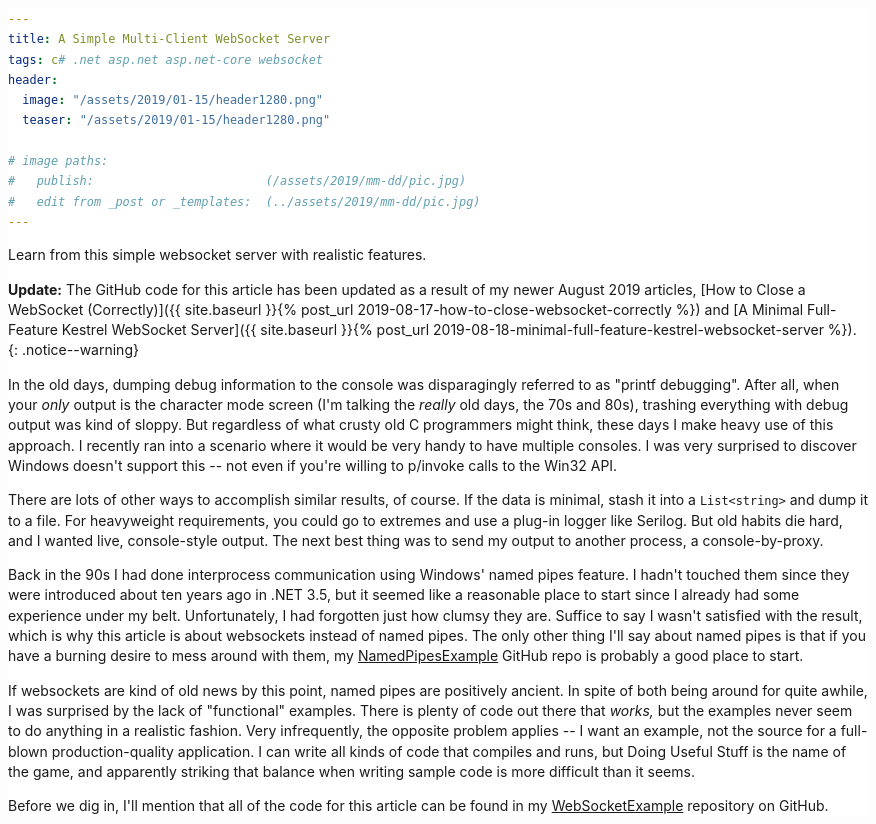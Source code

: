 ```yaml
---
title: A Simple Multi-Client WebSocket Server
tags: c# .net asp.net asp.net-core websocket
header:
  image: "/assets/2019/01-15/header1280.png"
  teaser: "/assets/2019/01-15/header1280.png"

# image paths:
#   publish:                        (/assets/2019/mm-dd/pic.jpg)
#   edit from _post or _templates:  (../assets/2019/mm-dd/pic.jpg)
---
```


Learn from this simple websocket server with realistic features.



**Update:** The GitHub code for this article has been updated as a result of my newer August 2019 articles, [How to Close a WebSocket (Correctly)]({{ site.baseurl }}{% post_url 2019-08-17-how-to-close-websocket-correctly %}) and [A Minimal Full-Feature Kestrel WebSocket Server]({{ site.baseurl }}{% post_url 2019-08-18-minimal-full-feature-kestrel-websocket-server %}).
{: .notice--warning}

In the old days, dumping debug information to the console was disparagingly referred to as "printf debugging". After all, when your _only_ output is the character mode screen (I'm talking the _really_ old days, the 70s and 80s), trashing everything with debug output was kind of sloppy. But regardless of what crusty old C programmers might think, these days I make heavy use of this approach. I recently ran into a scenario where it would be very handy to have multiple consoles. I was very surprised to discover Windows doesn't support this -- not even if you're willing to p/invoke calls to the Win32 API.

There are lots of other ways to accomplish similar results, of course. If the data is minimal, stash it into a `List<string>` and dump it to a file. For heavyweight requirements, you could go to extremes and use a plug-in logger like Serilog. But old habits die hard, and I wanted live, console-style output. The next best thing was to send my output to another process, a console-by-proxy.

Back in the 90s I had done interprocess communication using Windows' named pipes feature. I hadn't touched them since they were introduced about ten years ago in .NET 3.5, but it seemed like a reasonable place to start since I already had some experience under my belt. Unfortunately, I had forgotten just how clumsy they are. Suffice to say I wasn't satisfied with the result, which is why this article is about websockets instead of named pipes. The only other thing I'll say about named pipes is that if you have a burning desire to mess around with them, my [NamedPipesExample](https://github.com/MV10/NamedPipesExample) GitHub repo is probably a good place to start.

If websockets are kind of old news by this point, named pipes are positively ancient. In spite of both being around for quite awhile, I was surprised by the lack of "functional" examples. There is plenty of code out there that _works,_ but the examples never seem to do anything in a realistic fashion. Very infrequently, the opposite problem applies -- I want an example, not the source for a full-blown production-quality application. I can write all kinds of code that compiles and runs, but Doing Useful Stuff is the name of the game, and apparently striking that balance when writing sample code is more difficult than it seems.

Before we dig in, I'll mention that all of the code for this article can be found in my [WebSocketExample](https://github.com/MV10/WebSocketExample) repository on GitHub.
